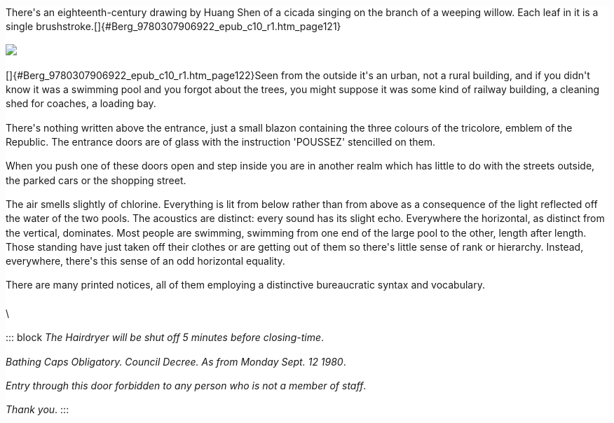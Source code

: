 There's an eighteenth-century drawing by Huang Shen of a cicada singing on the branch of a weeping willow. Each leaf in it is a single brushstroke.[]{#Berg_9780307906922_epub_c10_r1.htm_page121}

![](OEBPS/images/Berg_9780307906922_epub_045_r1.jpg)

[]{#Berg_9780307906922_epub_c10_r1.htm_page122}Seen from the outside it's an urban, not a rural building, and if you didn't know it was a swimming pool and you forgot about the trees, you might suppose it was some kind of railway building, a cleaning shed for coaches, a loading bay.

There's nothing written above the entrance, just a small blazon containing the three colours of the tricolore, emblem of the Republic. The entrance doors are of glass with the instruction 'POUSSEZ' stencilled on them.

When you push one of these doors open and step inside you are in another realm which has little to do with the streets outside, the parked cars or the shopping street.

The air smells slightly of chlorine. Everything is lit from below rather than from above as a consequence of the light reflected off the water of the two pools. The acoustics are distinct: every sound has its slight echo. Everywhere the horizontal, as distinct from the vertical, dominates. Most people are swimming, swimming from one end of the large pool to the other, length after length. Those standing have just taken off their clothes or are getting out of them so there's little sense of rank or hierarchy. Instead, everywhere, there's this sense of an odd horizontal equality.

There are many printed notices, all of them employing a distinctive bureaucratic syntax and vocabulary.\
\
\

::: block
*The Hairdryer will be shut off 5 minutes before closing-time*.

*Bathing Caps Obligatory. Council Decree. As from Monday Sept. 12 1980*.

*Entry through this door forbidden to any person who is not a member of staff*.

*Thank you*.
:::

